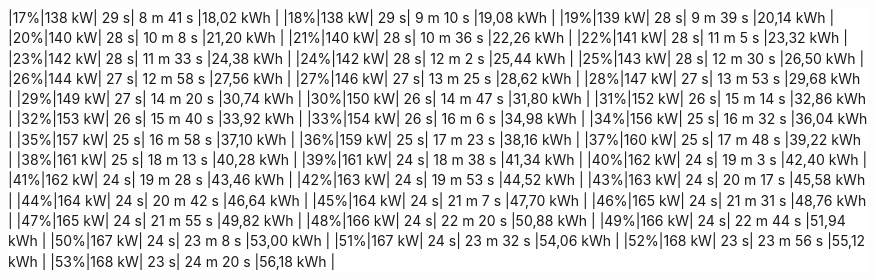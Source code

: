 |17%|138 kW|  29 s|  8 m 41 s |18,02 kWh |
|18%|138 kW|  29 s|  9 m 10 s |19,08 kWh |
|19%|139 kW|  28 s|  9 m 39 s |20,14 kWh |
|20%|140 kW|  28 s|  10 m 8 s |21,20 kWh |
|21%|140 kW|  28 s|  10 m 36 s |22,26 kWh |
|22%|141 kW|  28 s|  11 m 5 s |23,32 kWh |
|23%|142 kW|  28 s|  11 m 33 s |24,38 kWh |
|24%|142 kW|  28 s|  12 m 2 s |25,44 kWh |
|25%|143 kW|  28 s|  12 m 30 s |26,50 kWh |
|26%|144 kW|  27 s|  12 m 58 s |27,56 kWh |
|27%|146 kW|  27 s|  13 m 25 s |28,62 kWh |
|28%|147 kW|  27 s|  13 m 53 s |29,68 kWh |
|29%|149 kW|  27 s|  14 m 20 s |30,74 kWh |
|30%|150 kW|  26 s|  14 m 47 s |31,80 kWh |
|31%|152 kW|  26 s|  15 m 14 s |32,86 kWh |
|32%|153 kW|  26 s|  15 m 40 s |33,92 kWh |
|33%|154 kW|  26 s|  16 m 6 s |34,98 kWh |
|34%|156 kW|  25 s|  16 m 32 s |36,04 kWh |
|35%|157 kW|  25 s|  16 m 58 s |37,10 kWh |
|36%|159 kW|  25 s|  17 m 23 s |38,16 kWh |
|37%|160 kW|  25 s|  17 m 48 s |39,22 kWh |
|38%|161 kW|  25 s|  18 m 13 s |40,28 kWh |
|39%|161 kW|  24 s|  18 m 38 s |41,34 kWh |
|40%|162 kW|  24 s|  19 m 3 s |42,40 kWh |
|41%|162 kW|  24 s|  19 m 28 s |43,46 kWh |
|42%|163 kW|  24 s|  19 m 53 s |44,52 kWh |
|43%|163 kW|  24 s|  20 m 17 s |45,58 kWh |
|44%|164 kW|  24 s|  20 m 42 s |46,64 kWh |
|45%|164 kW|  24 s|  21 m 7 s |47,70 kWh |
|46%|165 kW|  24 s|  21 m 31 s |48,76 kWh |
|47%|165 kW|  24 s|  21 m 55 s |49,82 kWh |
|48%|166 kW|  24 s|  22 m 20 s |50,88 kWh |
|49%|166 kW|  24 s|  22 m 44 s |51,94 kWh |
|50%|167 kW|  24 s|  23 m 8 s |53,00 kWh |
|51%|167 kW|  24 s|  23 m 32 s |54,06 kWh |
|52%|168 kW|  23 s|  23 m 56 s |55,12 kWh |
|53%|168 kW|  23 s|  24 m 20 s |56,18 kWh |